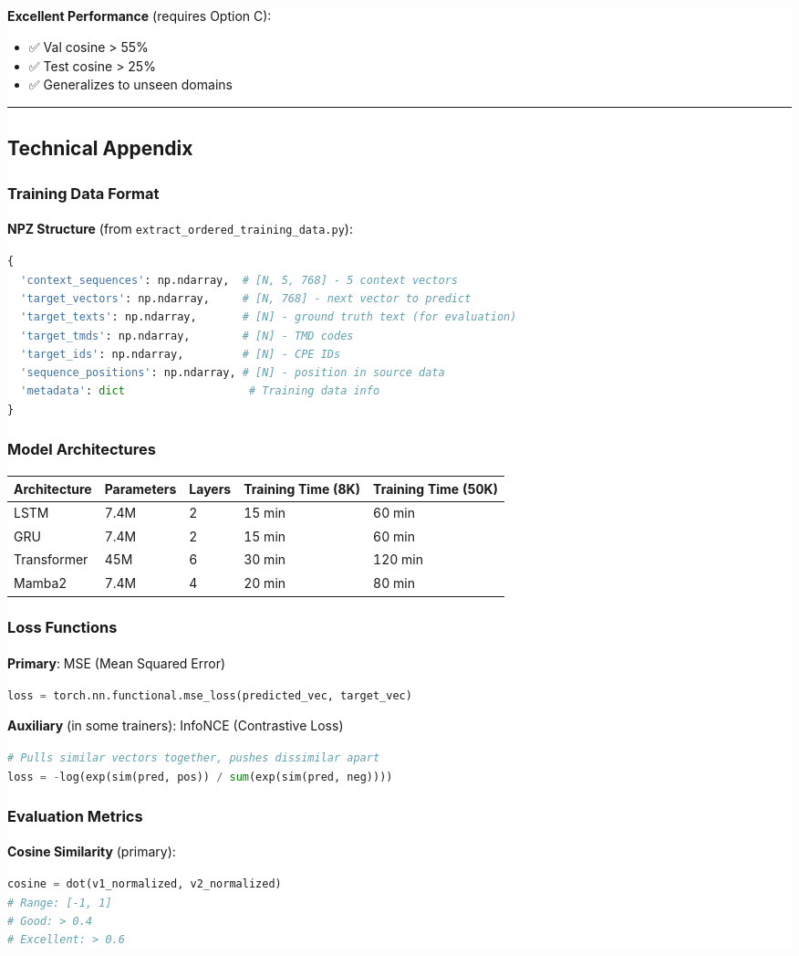 **Excellent Performance** (requires Option C):
- ✅ Val cosine > 55%
- ✅ Test cosine > 25%
- ✅ Generalizes to unseen domains

---

## Technical Appendix

### Training Data Format

**NPZ Structure** (from `extract_ordered_training_data.py`):
```python
{
  'context_sequences': np.ndarray,  # [N, 5, 768] - 5 context vectors
  'target_vectors': np.ndarray,     # [N, 768] - next vector to predict
  'target_texts': np.ndarray,       # [N] - ground truth text (for evaluation)
  'target_tmds': np.ndarray,        # [N] - TMD codes
  'target_ids': np.ndarray,         # [N] - CPE IDs
  'sequence_positions': np.ndarray, # [N] - position in source data
  'metadata': dict                   # Training data info
}
```

### Model Architectures

| Architecture | Parameters | Layers | Training Time (8K) | Training Time (50K) |
|--------------|-----------|--------|-------------------|---------------------|
| LSTM | 7.4M | 2 | 15 min | 60 min |
| GRU | 7.4M | 2 | 15 min | 60 min |
| Transformer | 45M | 6 | 30 min | 120 min |
| Mamba2 | 7.4M | 4 | 20 min | 80 min |

### Loss Functions

**Primary**: MSE (Mean Squared Error)
```python
loss = torch.nn.functional.mse_loss(predicted_vec, target_vec)
```

**Auxiliary** (in some trainers): InfoNCE (Contrastive Loss)
```python
# Pulls similar vectors together, pushes dissimilar apart
loss = -log(exp(sim(pred, pos)) / sum(exp(sim(pred, neg))))
```

### Evaluation Metrics

**Cosine Similarity** (primary):
```python
cosine = dot(v1_normalized, v2_normalized)
# Range: [-1, 1]
# Good: > 0.4
# Excellent: > 0.6
```
